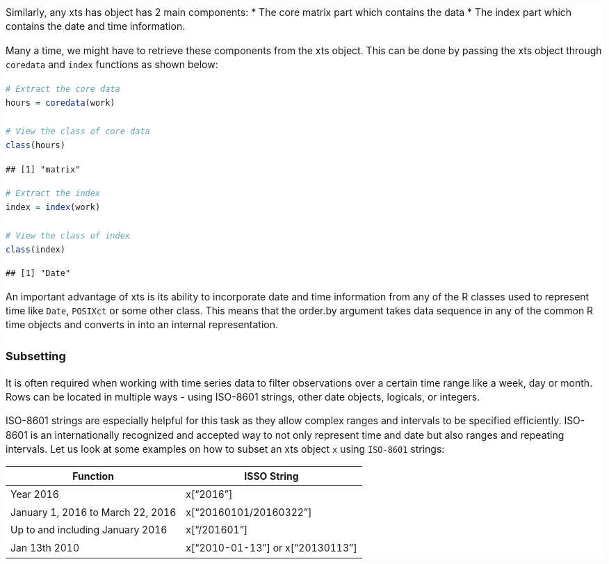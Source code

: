 Similarly, any xts has object has 2 main components: \* The core matrix
part which contains the data \* The index part which contains the date
and time information.

Many a time, we might have to retrieve these components from the xts
object. This can be done by passing the xts object through `coredata`
and `index` functions as shown below:

``` r
# Extract the core data 
hours = coredata(work)
 
# View the class of core data
class(hours)
```

    ## [1] "matrix"

``` r
# Extract the index 
index = index(work)
 
# View the class of index
class(index)
```

    ## [1] "Date"

An important advantage of xts is its ability to incorporate date and
time information from any of the R classes used to represent time like
`Date`, `POSIXct` or some other class. This means that the order.by
argument takes data sequence in any of the common R time objects and
converts in into an internal representation.

### Subsetting

It is often required when working with time series data to filter
observations over a certain time range like a week, day or month. Rows
can be located in multiple ways - using ISO-8601 strings, other date
objects, logicals, or integers.

ISO-8601 strings are especially helpful for this task as they allow
complex ranges and intervals to be specified efficiently. ISO-8601 is an
internationally recognized and accepted way to not only represent time
and date but also ranges and repeating intervals. Let us look at some
examples on how to subset an xts object `x` using `ISO-8601`
strings:

| Function                          | ISSO String                          |
| --------------------------------- | ------------------------------------ |
| Year 2016                         | x\[“2016”\]                          |
| January 1, 2016 to March 22, 2016 | x\[“20160101/20160322”\]             |
| Up to and including January 2016  | x\[“/201601”\]                       |
| Jan 13th 2010                     | x\[“2010-01-13”\] or x\[“20130113”\] |
